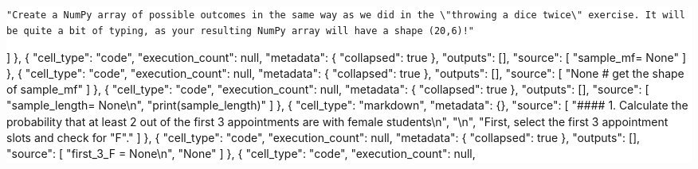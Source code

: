     "Create a NumPy array of possible outcomes in the same way as we did in the \"throwing a dice twice\" exercise. It will be quite a bit of typing, as your resulting NumPy array will have a shape (20,6)!"
   ]
  },
  {
   "cell_type": "code",
   "execution_count": null,
   "metadata": {
    "collapsed": true
   },
   "outputs": [],
   "source": [
    "sample_mf= None"
   ]
  },
  {
   "cell_type": "code",
   "execution_count": null,
   "metadata": {
    "collapsed": true
   },
   "outputs": [],
   "source": [
    "None # get the shape of sample_mf"
   ]
  },
  {
   "cell_type": "code",
   "execution_count": null,
   "metadata": {
    "collapsed": true
   },
   "outputs": [],
   "source": [
    "sample_length= None\n",
    "print(sample_length)"
   ]
  },
  {
   "cell_type": "markdown",
   "metadata": {},
   "source": [
    "#### 1. Calculate the probability that at least 2 out of the first 3 appointments are with female students\n",
    "\n",
    "First, select the first 3 appointment slots and check for \"F\"."
   ]
  },
  {
   "cell_type": "code",
   "execution_count": null,
   "metadata": {
    "collapsed": true
   },
   "outputs": [],
   "source": [
    "first_3_F = None\n",
    "None"
   ]
  },
  {
   "cell_type": "code",
   "execution_count": null,